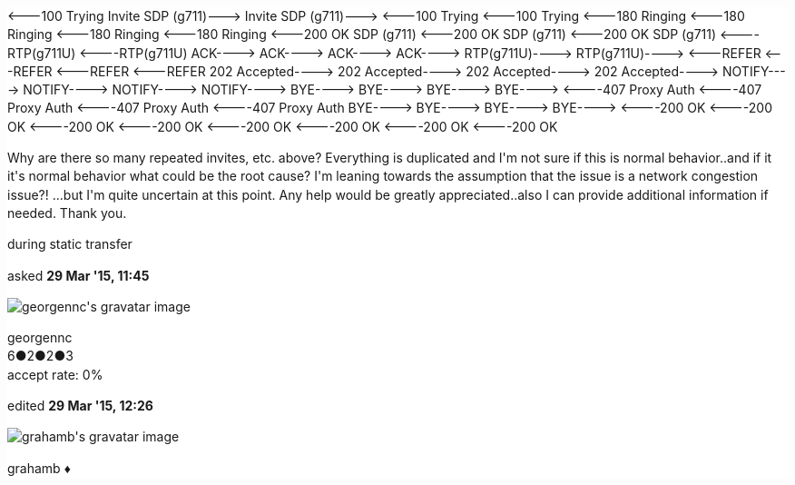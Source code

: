 &lt;---100 Trying
Invite SDP (g711)---&gt;
Invite SDP (g711)---&gt;
&lt;---100 Trying
&lt;---100 Trying
&lt;---180 Ringing
&lt;---180 Ringing
&lt;---180 Ringing
&lt;---180 Ringing
&lt;---200 OK SDP (g711)
&lt;---200 OK SDP (g711)
&lt;---200 OK SDP (g711)
&lt;----RTP(g711U)
&lt;----RTP(g711U)
ACK----&gt;
ACK----&gt;
ACK----&gt;
ACK----&gt;
RTP(g711U)----&gt;
RTP(g711U)----&gt;
&lt;---REFER
&lt;---REFER
&lt;---REFER
&lt;---REFER
202 Accepted----&gt;
202 Accepted----&gt;
202 Accepted----&gt;
202 Accepted----&gt;
NOTIFY----&gt;
NOTIFY----&gt;
NOTIFY----&gt;
NOTIFY----&gt;
BYE----&gt;
BYE----&gt;
BYE----&gt;
BYE----&gt;
&lt;----407 Proxy Auth
&lt;----407 Proxy Auth
&lt;----407 Proxy Auth
&lt;----407 Proxy Auth
BYE----&gt;
BYE----&gt;
BYE----&gt;
BYE----&gt;
&lt;----200 OK
&lt;----200 OK
&lt;----200 OK
&lt;----200 OK
&lt;----200 OK
&lt;----200 OK
&lt;----200 OK
&lt;----200 OK</code></pre><p>Why are there so many repeated invites, etc. above? Everything is duplicated and I'm not sure if this is normal behavior..and if it it's normal behavior what could be the root cause? I'm leaning towards the assumption that the issue is a network congestion issue?! ...but I'm quite uncertain at this point. Any help would be greatly appreciated..also I can provide additional information if needed. Thank you.</p></div><div id="question-tags" class="tags-container tags"><span class="post-tag tag-link-during" rel="tag" title="see questions tagged &#39;during&#39;">during</span> <span class="post-tag tag-link-static" rel="tag" title="see questions tagged &#39;static&#39;">static</span> <span class="post-tag tag-link-transfer" rel="tag" title="see questions tagged &#39;transfer&#39;">transfer</span></div><div id="question-controls" class="post-controls"></div><div class="post-update-info-container"><div class="post-update-info post-update-info-user"><p>asked <strong>29 Mar '15, 11:45</strong></p><img src="https://secure.gravatar.com/avatar/871f736acbe24c12f1fad6bf5ebadd5d?s=32&amp;d=identicon&amp;r=g" class="gravatar" width="32" height="32" alt="georgennc&#39;s gravatar image" /><p><span>georgennc</span><br />
<span class="score" title="6 reputation points">6</span><span title="2 badges"><span class="badge1">●</span><span class="badgecount">2</span></span><span title="2 badges"><span class="silver">●</span><span class="badgecount">2</span></span><span title="3 badges"><span class="bronze">●</span><span class="badgecount">3</span></span><br />
<span class="accept_rate" title="Rate of the user&#39;s accepted answers">accept rate:</span> <span title="georgennc has no accepted answers">0%</span></p></div><div class="post-update-info post-update-info-edited"><p><span> edited <strong>29 Mar '15, 12:26</strong> </span></p><img src="https://secure.gravatar.com/avatar/d2a7e24ca66604c749c7c88c1da8ff78?s=32&amp;d=identicon&amp;r=g" class="gravatar" width="32" height="32" alt="grahamb&#39;s gravatar image" /><p><span>grahamb ♦</span><br />